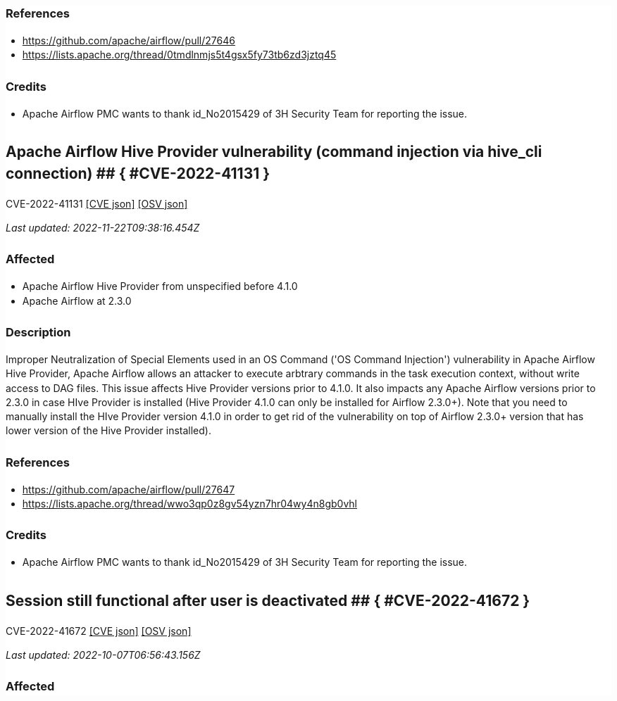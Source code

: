 ### References
* https://github.com/apache/airflow/pull/27646
* https://lists.apache.org/thread/0tmdlnmjs5t4gsx5fy73tb6zd3jztq45


### Credits
* Apache Airflow PMC wants to thank id_No2015429 of 3H Security Team for reporting the issue.


## Apache Airflow Hive Provider vulnerability (command injection via hive_cli connection) ## { #CVE-2022-41131 }

CVE-2022-41131 [\[CVE json\]](./CVE-2022-41131.cve.json) [\[OSV json\]](./CVE-2022-41131.osv.json)



_Last updated: 2022-11-22T09:38:16.454Z_

### Affected

* Apache Airflow Hive Provider from unspecified before 4.1.0
* Apache Airflow at 2.3.0


### Description

Improper Neutralization of Special Elements used in an OS Command ('OS Command Injection') vulnerability in Apache Airflow Hive Provider, Apache Airflow allows an attacker to execute arbtrary commands in the task execution context, without write access to DAG files. This issue affects Hive Provider versions prior to 4.1.0. It also impacts any Apache Airflow versions prior to 2.3.0 in case HIve Provider is installed (Hive Provider 4.1.0 can only be installed for Airflow 2.3.0+). Note that you need to manually install the HIve Provider version 4.1.0 in order to get rid of the vulnerability on top of Airflow 2.3.0+ version that has lower version of the Hive Provider installed).


### References
* https://github.com/apache/airflow/pull/27647
* https://lists.apache.org/thread/wwo3qp0z8gv54yzn7hr04wy4n8gb0vhl


### Credits
* Apache Airflow PMC wants to thank id_No2015429 of 3H Security Team for reporting the issue.


## Session still functional after user is deactivated ## { #CVE-2022-41672 }

CVE-2022-41672 [\[CVE json\]](./CVE-2022-41672.cve.json) [\[OSV json\]](./CVE-2022-41672.osv.json)



_Last updated: 2022-10-07T06:56:43.156Z_

### Affected
